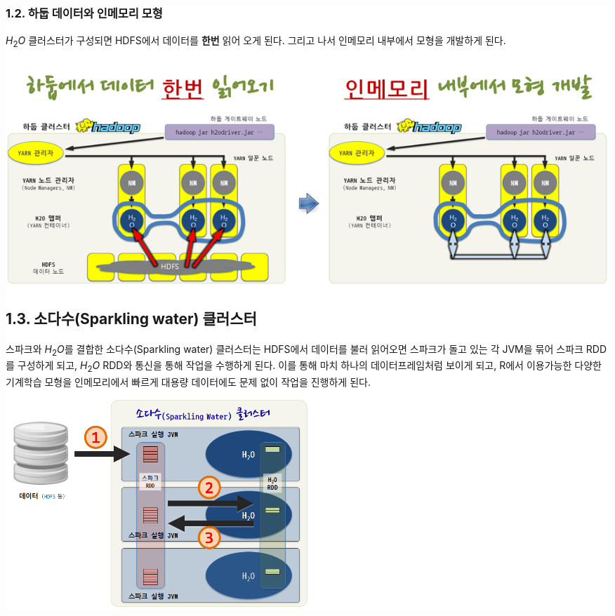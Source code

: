 ### 1.2. 하둡 데이터와 인메모리 모형 

$H_2 O$ 클러스터가 구성되면 HDFS에서 데이터를 **한번** 읽어 오게 된다. 그리고 나서 인메모리 내부에서 모형을 개발하게 된다. 

<img src="fig/h2o_read_once_model_in_memory.png" alt="HDFS 한번 읽고, 인메모리 모형개발" width="100%">

## 1.3. 소다수(Sparkling water) 클러스터 

스파크와 $H_2 O$를 결합한 소다수(Sparkling water) 클러스터는 HDFS에서 데이터를 불러 읽어오면 스파크가 돌고 있는 각 JVM을 묶어 스파크 RDD를 구성하게 되고, $H_2 O$ RDD와 통신을 통해 작업을 수행하게 된다. 이를 통해 마치 하나의 데이터프레임처럼 보이게 되고, R에서 이용가능한 다양한 기계학습 모형을 인메모리에서 빠르게 대용량 데이터에도 문제 없이 작업을 진행하게 된다.

<img src="fig/h2o_sparkling_arch.png" alt="소다수 클러스터" width="50%">
